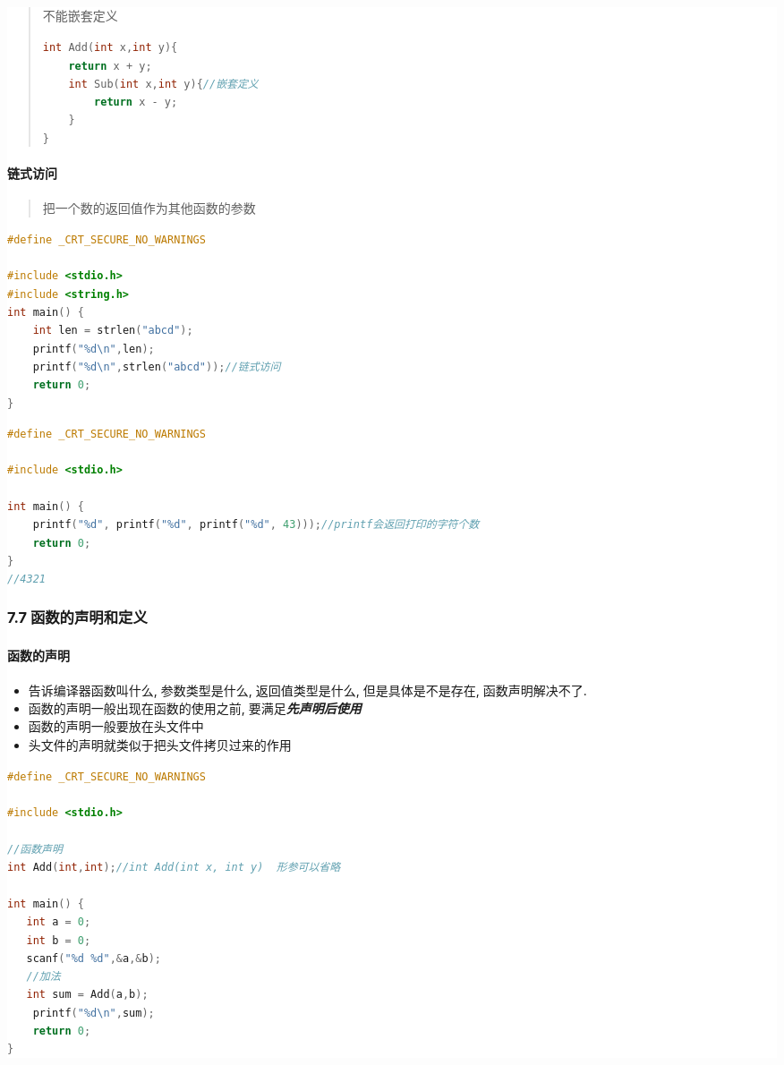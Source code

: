   > 不能嵌套定义
  >
  > ```c
  > int Add(int x,int y){
  >     return x + y;
  >     int Sub(int x,int y){//嵌套定义
  >         return x - y;
  >     }
  > }
  > ```

#### 链式访问
> 把一个数的返回值作为其他函数的参数

```c
#define _CRT_SECURE_NO_WARNINGS

#include <stdio.h>
#include <string.h>
int main() {
    int len = strlen("abcd");
    printf("%d\n",len);
    printf("%d\n",strlen("abcd"));//链式访问
    return 0;
}
```

```c
#define _CRT_SECURE_NO_WARNINGS

#include <stdio.h>

int main() {
    printf("%d", printf("%d", printf("%d", 43)));//printf会返回打印的字符个数
    return 0;
}
//4321
```



### 7.7 函数的声明和定义

#### 函数的声明

- 告诉编译器函数叫什么, 参数类型是什么, 返回值类型是什么, 但是具体是不是存在, 函数声明解决不了.
- 函数的声明一般出现在函数的使用之前, 要满足***先声明后使用***
- 函数的声明一般要放在头文件中
- 头文件的声明就类似于把头文件拷贝过来的作用

```c
#define _CRT_SECURE_NO_WARNINGS

#include <stdio.h>

//函数声明
int Add(int,int);//int Add(int x, int y)  形参可以省略

int main() {
   int a = 0;
   int b = 0;
   scanf("%d %d",&a,&b);
   //加法
   int sum = Add(a,b);
    printf("%d\n",sum);
    return 0;
}
```
